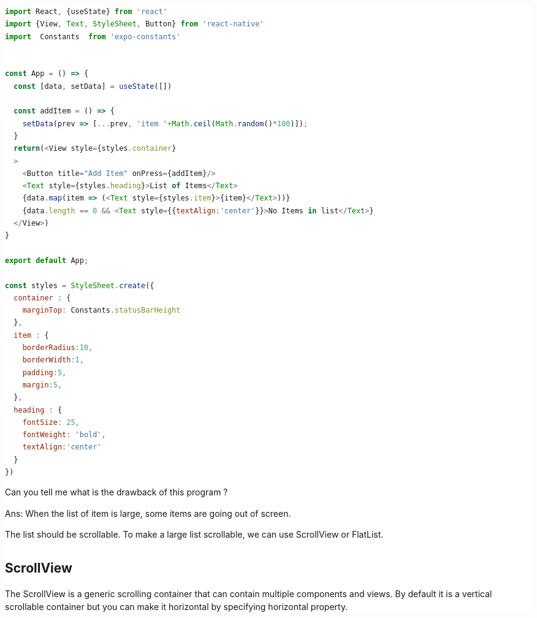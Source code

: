 ```js
import React, {useState} from 'react'
import {View, Text, StyleSheet, Button} from 'react-native'
import  Constants  from 'expo-constants'


const App = () => {
  const [data, setData] = useState([])

  const addItem = () => {
    setData(prev => [...prev, 'item '+Math.ceil(Math.random()*100)]);
  }
  return(<View style={styles.container}
  >
    <Button title="Add Item" onPress={addItem}/>
    <Text style={styles.heading}>List of Items</Text>
    {data.map(item => (<Text style={styles.item}>{item}</Text>))}
    {data.length == 0 && <Text style={{textAlign:'center'}}>No Items in list</Text>}
  </View>)
}

export default App;

const styles = StyleSheet.create({
  container : {
    marginTop: Constants.statusBarHeight
  },
  item : {
    borderRadius:10,
    borderWidth:1,
    padding:5,
    margin:5,
  },
  heading : {
    fontSize: 25,
    fontWeight: 'bold',
    textAlign:'center'
  }
})
```

Can you tell me what is the drawback of this program ? 

Ans: When the list of item is large, some items are going out of screen. 

The list should be scrollable. To make a large list scrollable, we can use ScrollView or FlatList.

## ScrollView

The ScrollView is a generic scrolling container that can contain multiple components and views. By default it is a vertical scrollable container but you can make it horizontal by specifying horizontal property.
